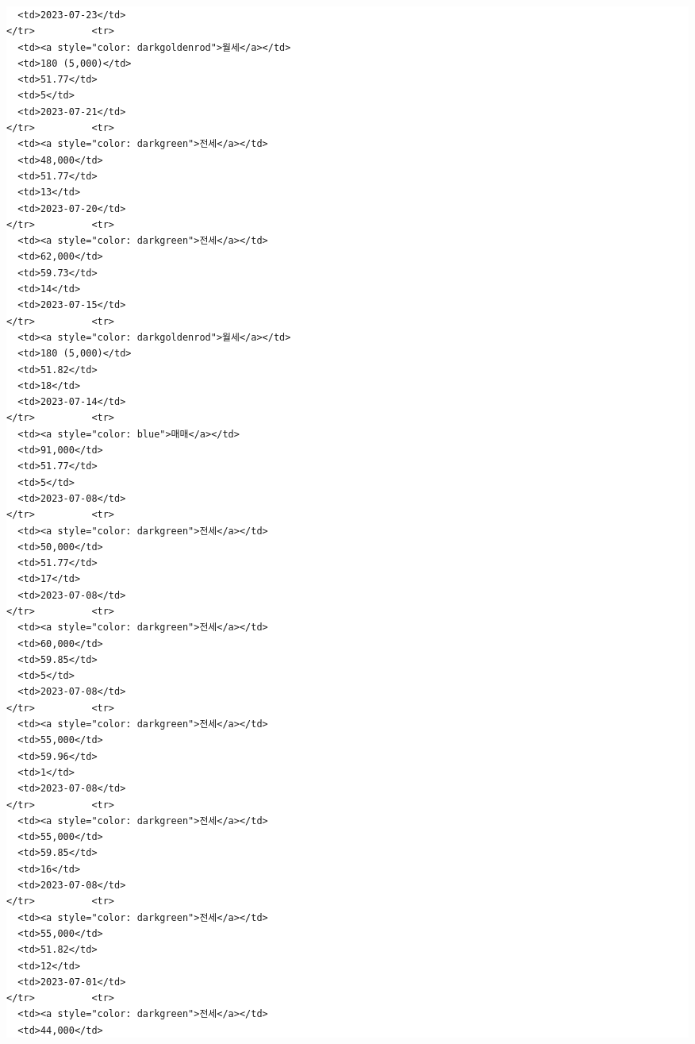       <td>2023-07-23</td>
    </tr>          <tr>
      <td><a style="color: darkgoldenrod">월세</a></td>
      <td>180 (5,000)</td>
      <td>51.77</td>
      <td>5</td>
      <td>2023-07-21</td>
    </tr>          <tr>
      <td><a style="color: darkgreen">전세</a></td>
      <td>48,000</td>
      <td>51.77</td>
      <td>13</td>
      <td>2023-07-20</td>
    </tr>          <tr>
      <td><a style="color: darkgreen">전세</a></td>
      <td>62,000</td>
      <td>59.73</td>
      <td>14</td>
      <td>2023-07-15</td>
    </tr>          <tr>
      <td><a style="color: darkgoldenrod">월세</a></td>
      <td>180 (5,000)</td>
      <td>51.82</td>
      <td>18</td>
      <td>2023-07-14</td>
    </tr>          <tr>
      <td><a style="color: blue">매매</a></td>
      <td>91,000</td>
      <td>51.77</td>
      <td>5</td>
      <td>2023-07-08</td>
    </tr>          <tr>
      <td><a style="color: darkgreen">전세</a></td>
      <td>50,000</td>
      <td>51.77</td>
      <td>17</td>
      <td>2023-07-08</td>
    </tr>          <tr>
      <td><a style="color: darkgreen">전세</a></td>
      <td>60,000</td>
      <td>59.85</td>
      <td>5</td>
      <td>2023-07-08</td>
    </tr>          <tr>
      <td><a style="color: darkgreen">전세</a></td>
      <td>55,000</td>
      <td>59.96</td>
      <td>1</td>
      <td>2023-07-08</td>
    </tr>          <tr>
      <td><a style="color: darkgreen">전세</a></td>
      <td>55,000</td>
      <td>59.85</td>
      <td>16</td>
      <td>2023-07-08</td>
    </tr>          <tr>
      <td><a style="color: darkgreen">전세</a></td>
      <td>55,000</td>
      <td>51.82</td>
      <td>12</td>
      <td>2023-07-01</td>
    </tr>          <tr>
      <td><a style="color: darkgreen">전세</a></td>
      <td>44,000</td>